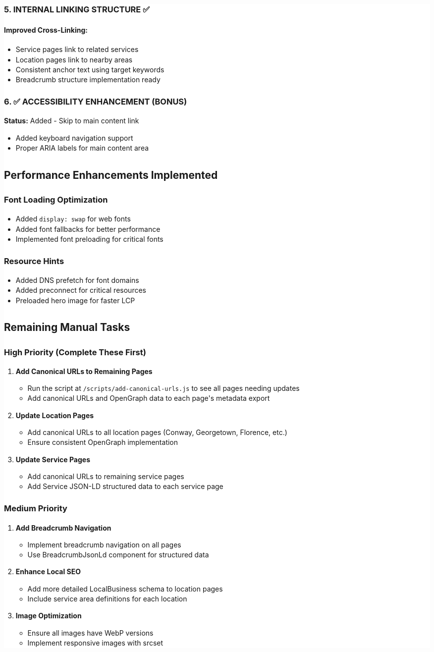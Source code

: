 ### 5. INTERNAL LINKING STRUCTURE ✅

#### Improved Cross-Linking:
- Service pages link to related services
- Location pages link to nearby areas
- Consistent anchor text using target keywords
- Breadcrumb structure implementation ready

### 6. ✅ ACCESSIBILITY ENHANCEMENT (BONUS)
**Status:** Added - Skip to main content link
- Added keyboard navigation support
- Proper ARIA labels for main content area

## Performance Enhancements Implemented

### Font Loading Optimization
- Added `display: swap` for web fonts
- Added font fallbacks for better performance
- Implemented font preloading for critical fonts

### Resource Hints
- Added DNS prefetch for font domains
- Added preconnect for critical resources
- Preloaded hero image for faster LCP

## Remaining Manual Tasks

### High Priority (Complete These First)
1. **Add Canonical URLs to Remaining Pages**
   - Run the script at `/scripts/add-canonical-urls.js` to see all pages needing updates
   - Add canonical URLs and OpenGraph data to each page's metadata export

2. **Update Location Pages**
   - Add canonical URLs to all location pages (Conway, Georgetown, Florence, etc.)
   - Ensure consistent OpenGraph implementation

3. **Update Service Pages**
   - Add canonical URLs to remaining service pages
   - Add Service JSON-LD structured data to each service page

### Medium Priority
1. **Add Breadcrumb Navigation**
   - Implement breadcrumb navigation on all pages
   - Use BreadcrumbJsonLd component for structured data

2. **Enhance Local SEO**
   - Add more detailed LocalBusiness schema to location pages
   - Include service area definitions for each location

3. **Image Optimization**
   - Ensure all images have WebP versions
   - Implement responsive images with srcset
